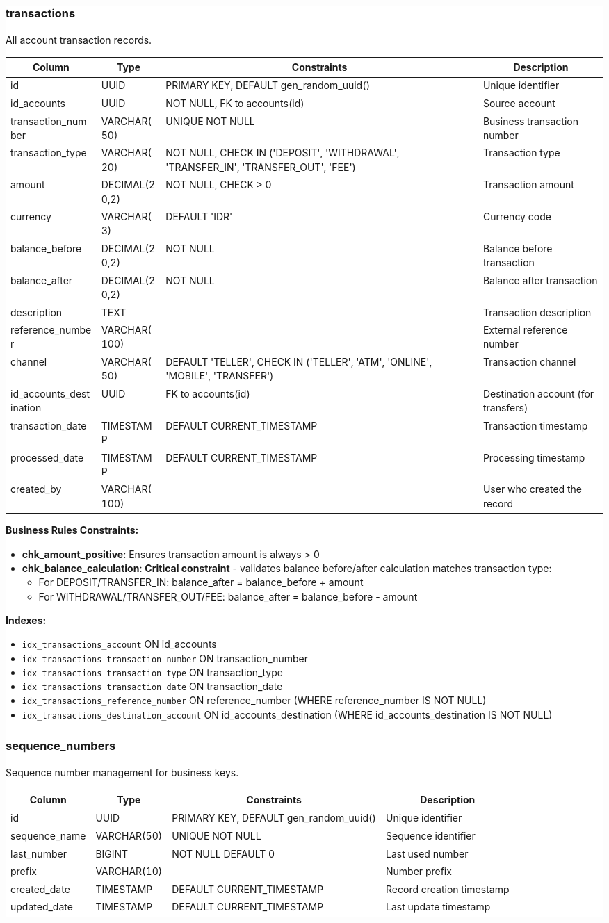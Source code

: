 ### transactions
All account transaction records.

| Column | Type | Constraints | Description |
|--------|------|-------------|-------------|
| id | UUID | PRIMARY KEY, DEFAULT gen_random_uuid() | Unique identifier |
| id_accounts | UUID | NOT NULL, FK to accounts(id) | Source account |
| transaction_number | VARCHAR(50) | UNIQUE NOT NULL | Business transaction number |
| transaction_type | VARCHAR(20) | NOT NULL, CHECK IN ('DEPOSIT', 'WITHDRAWAL', 'TRANSFER_IN', 'TRANSFER_OUT', 'FEE') | Transaction type |
| amount | DECIMAL(20,2) | NOT NULL, CHECK > 0 | Transaction amount |
| currency | VARCHAR(3) | DEFAULT 'IDR' | Currency code |
| balance_before | DECIMAL(20,2) | NOT NULL | Balance before transaction |
| balance_after | DECIMAL(20,2) | NOT NULL | Balance after transaction |
| description | TEXT | | Transaction description |
| reference_number | VARCHAR(100) | | External reference number |
| channel | VARCHAR(50) | DEFAULT 'TELLER', CHECK IN ('TELLER', 'ATM', 'ONLINE', 'MOBILE', 'TRANSFER') | Transaction channel |
| id_accounts_destination | UUID | FK to accounts(id) | Destination account (for transfers) |
| transaction_date | TIMESTAMP | DEFAULT CURRENT_TIMESTAMP | Transaction timestamp |
| processed_date | TIMESTAMP | DEFAULT CURRENT_TIMESTAMP | Processing timestamp |
| created_by | VARCHAR(100) | | User who created the record |

**Business Rules Constraints:**
- **chk_amount_positive**: Ensures transaction amount is always > 0
- **chk_balance_calculation**: **Critical constraint** - validates balance before/after calculation matches transaction type:
  - For DEPOSIT/TRANSFER_IN: balance_after = balance_before + amount
  - For WITHDRAWAL/TRANSFER_OUT/FEE: balance_after = balance_before - amount

**Indexes:**
- `idx_transactions_account` ON id_accounts
- `idx_transactions_transaction_number` ON transaction_number
- `idx_transactions_transaction_type` ON transaction_type
- `idx_transactions_transaction_date` ON transaction_date
- `idx_transactions_reference_number` ON reference_number (WHERE reference_number IS NOT NULL)
- `idx_transactions_destination_account` ON id_accounts_destination (WHERE id_accounts_destination IS NOT NULL)

### sequence_numbers
Sequence number management for business keys.

| Column | Type | Constraints | Description |
|--------|------|-------------|-------------|
| id | UUID | PRIMARY KEY, DEFAULT gen_random_uuid() | Unique identifier |
| sequence_name | VARCHAR(50) | UNIQUE NOT NULL | Sequence identifier |
| last_number | BIGINT | NOT NULL DEFAULT 0 | Last used number |
| prefix | VARCHAR(10) | | Number prefix |
| created_date | TIMESTAMP | DEFAULT CURRENT_TIMESTAMP | Record creation timestamp |
| updated_date | TIMESTAMP | DEFAULT CURRENT_TIMESTAMP | Last update timestamp |
